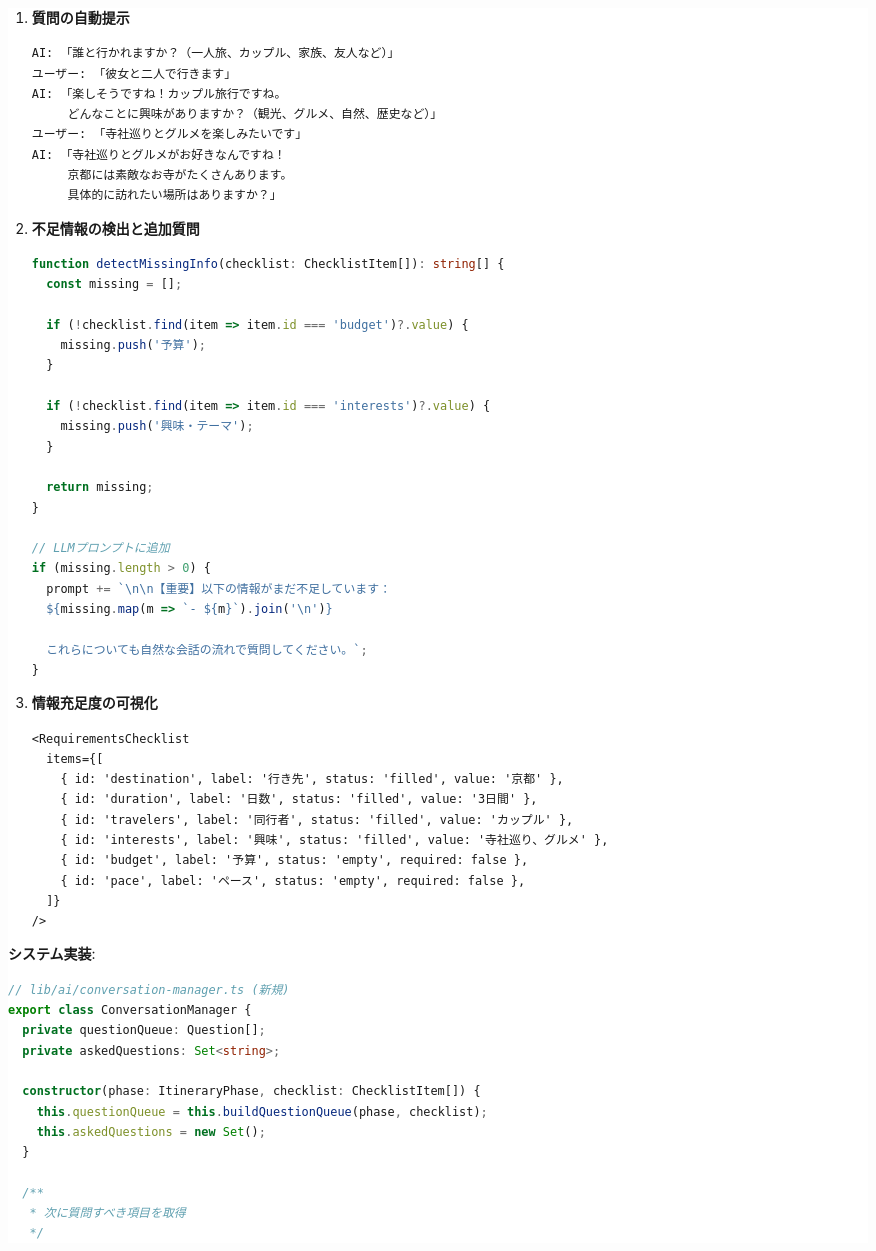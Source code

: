 1. **質問の自動提示**
   ```
   AI: 「誰と行かれますか？（一人旅、カップル、家族、友人など）」
   ユーザー: 「彼女と二人で行きます」
   AI: 「楽しそうですね！カップル旅行ですね。
        どんなことに興味がありますか？（観光、グルメ、自然、歴史など）」
   ユーザー: 「寺社巡りとグルメを楽しみたいです」
   AI: 「寺社巡りとグルメがお好きなんですね！
        京都には素敵なお寺がたくさんあります。
        具体的に訪れたい場所はありますか？」
   ```

2. **不足情報の検出と追加質問**
   ```typescript
   function detectMissingInfo(checklist: ChecklistItem[]): string[] {
     const missing = [];
     
     if (!checklist.find(item => item.id === 'budget')?.value) {
       missing.push('予算');
     }
     
     if (!checklist.find(item => item.id === 'interests')?.value) {
       missing.push('興味・テーマ');
     }
     
     return missing;
   }
   
   // LLMプロンプトに追加
   if (missing.length > 0) {
     prompt += `\n\n【重要】以下の情報がまだ不足しています：
     ${missing.map(m => `- ${m}`).join('\n')}
     
     これらについても自然な会話の流れで質問してください。`;
   }
   ```

3. **情報充足度の可視化**
   ```tsx
   <RequirementsChecklist
     items={[
       { id: 'destination', label: '行き先', status: 'filled', value: '京都' },
       { id: 'duration', label: '日数', status: 'filled', value: '3日間' },
       { id: 'travelers', label: '同行者', status: 'filled', value: 'カップル' },
       { id: 'interests', label: '興味', status: 'filled', value: '寺社巡り、グルメ' },
       { id: 'budget', label: '予算', status: 'empty', required: false },
       { id: 'pace', label: 'ペース', status: 'empty', required: false },
     ]}
   />
   ```

**システム実装**:

```typescript
// lib/ai/conversation-manager.ts (新規)
export class ConversationManager {
  private questionQueue: Question[];
  private askedQuestions: Set<string>;
  
  constructor(phase: ItineraryPhase, checklist: ChecklistItem[]) {
    this.questionQueue = this.buildQuestionQueue(phase, checklist);
    this.askedQuestions = new Set();
  }
  
  /**
   * 次に質問すべき項目を取得
   */
```